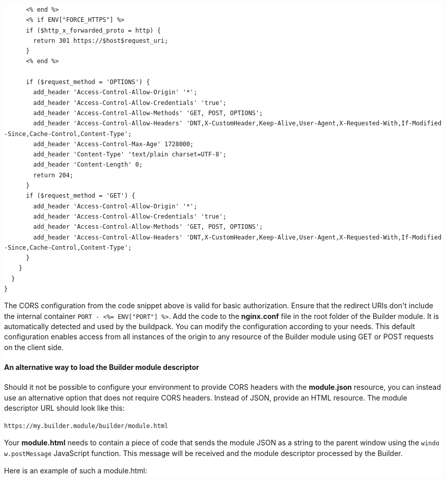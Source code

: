 ```
      <% end %>
      <% if ENV["FORCE_HTTPS"] %>
      if ($http_x_forwarded_proto = http) {
        return 301 https://$host$request_uri;
      }
      <% end %>

      if ($request_method = 'OPTIONS') {
        add_header 'Access-Control-Allow-Origin' '*';
        add_header 'Access-Control-Allow-Credentials' 'true';
        add_header 'Access-Control-Allow-Methods' 'GET, POST, OPTIONS';
        add_header 'Access-Control-Allow-Headers' 'DNT,X-CustomHeader,Keep-Alive,User-Agent,X-Requested-With,If-Modified-Since,Cache-Control,Content-Type';
        add_header 'Access-Control-Max-Age' 1728000;
        add_header 'Content-Type' 'text/plain charset=UTF-8';
        add_header 'Content-Length' 0;
        return 204;
      }
      if ($request_method = 'GET') {
        add_header 'Access-Control-Allow-Origin' '*';
        add_header 'Access-Control-Allow-Credentials' 'true';
        add_header 'Access-Control-Allow-Methods' 'GET, POST, OPTIONS';
        add_header 'Access-Control-Allow-Headers' 'DNT,X-CustomHeader,Keep-Alive,User-Agent,X-Requested-With,If-Modified-Since,Cache-Control,Content-Type';
      }
    }
  }
}
```

The CORS configuration from the code snippet above is valid for basic authorization. Ensure that the redirect URIs don't include the internal container `PORT - <%= ENV["PORT"] %>`. Add the code to the **nginx.conf** file in the root folder of the Builder module. It is automatically detected and used by the buildpack. You can modify the configuration according to your needs. This default configuration enables access from all instances of the origin to any resource of the Builder module using GET or POST requests on the client side.

#### An alternative way to load the Builder module descriptor

Should it not be possible to configure your environment to provide CORS headers with the **module.json** resource, you can instead use an alternative option that does not require CORS headers.
Instead of JSON, provide an HTML resource. The module descriptor URL should look like this:

```
https://my.builder.module/builder/module.html
```

Your **module.html** needs to contain a piece of code that sends the module JSON as a string to the parent window using the `window.postMessage` JavaScript function. This message will be received and the module descriptor processed by the Builder.

Here is an example of such a module.html:
